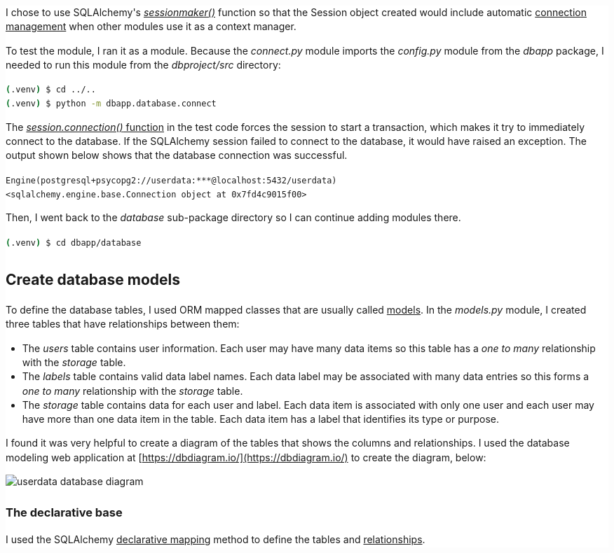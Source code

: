 I chose to use SQLAlchemy's [*sessionmaker()*](https://docs.sqlalchemy.org/en/20/orm/session_basics.html#using-a-sessionmaker) function so that the Session object created would include automatic [connection management](https://docs.sqlalchemy.org/en/20/orm/session_transaction.html) when other modules use it as a context manager.

To test the module, I ran it as a module. Because the *connect.py* module imports the *config.py* module from the *dbapp* package, I needed to run this module from the *dbproject/src* directory:

```bash
(.venv) $ cd ../..
(.venv) $ python -m dbapp.database.connect
```

The [*session.connection()* function](https://docs.sqlalchemy.org/en/20/orm/session_api.html#sqlalchemy.orm.Session.connection) in the test code forces the session to start a transaction, which makes it try to immediately connect to the database. If the SQLAlchemy session failed to connect to the database, it would have raised an exception. The output shown below shows that the database connection was successful.

```
Engine(postgresql+psycopg2://userdata:***@localhost:5432/userdata)
<sqlalchemy.engine.base.Connection object at 0x7fd4c9015f00>
```

Then, I went back to the *database* sub-package directory so I can continue adding modules there.

```bash
(.venv) $ cd dbapp/database
```

## Create database models

To define the database tables, I used ORM mapped classes that are usually called [models](https://en.wikipedia.org/wiki/Database_model). In the *models.py* module, I created three tables that have relationships between them:

* The *users* table contains user information. Each user may have many data items so this table has a *one to many* relationship with the *storage* table.
* The *labels* table contains valid data label names. Each data label may be associated with many data entries so this forms a *one to many* relationship with the *storage* table.
* The *storage* table contains data for each user and label. Each data item is associated with only one user and each user may have more than one data item in the table. Each data item has a label that identifies its type or purpose.

I found it was very helpful to create a diagram of the tables that shows the columns and relationships. I used the database modeling web application at [https://dbdiagram.io/](https://dbdiagram.io/) to create the diagram, below:

![*userdata* database diagram]({attach}dbproject-light-3.png)

### The declarative base

I used the SQLAlchemy [declarative mapping](https://docs.sqlalchemy.org/en/20/orm/mapping_styles.html#orm-declarative-mapping) method to define the tables and [relationships](https://docs.sqlalchemy.org/en/20/orm/basic_relationships.html).
